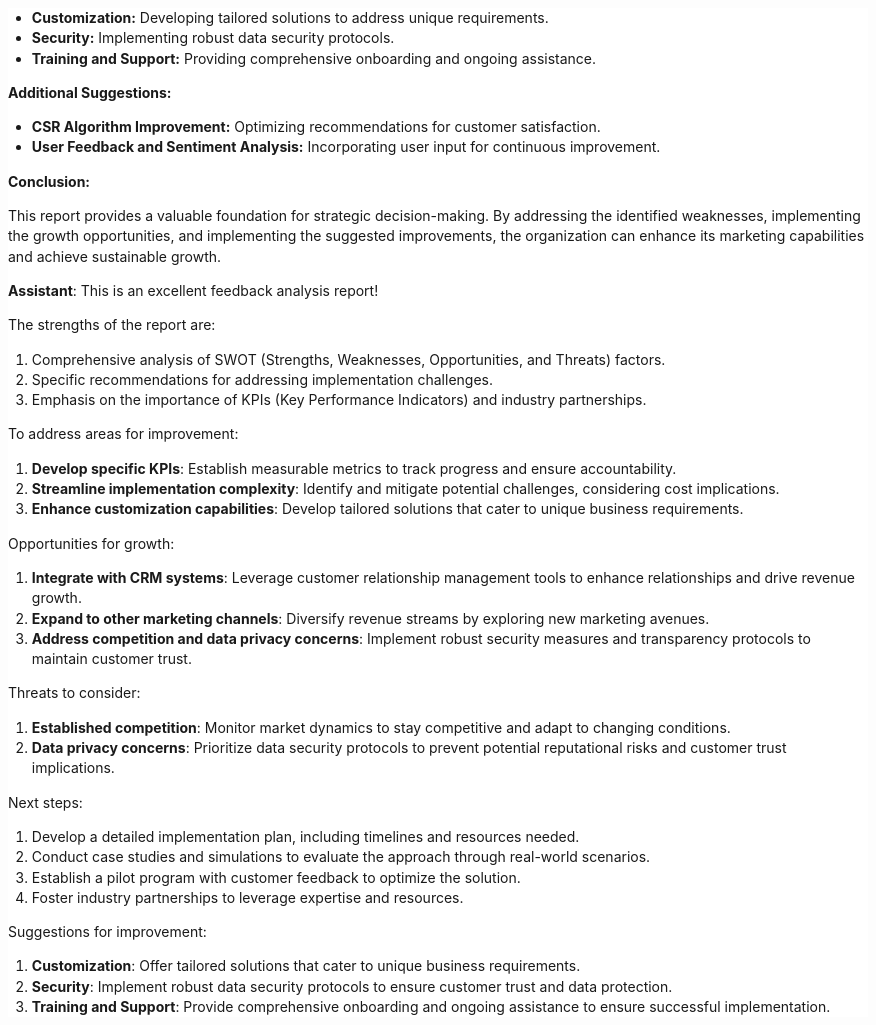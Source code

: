- **Customization:** Developing tailored solutions to address unique requirements.
- **Security:** Implementing robust data security protocols.
- **Training and Support:** Providing comprehensive onboarding and ongoing assistance.

**Additional Suggestions:**

- **CSR Algorithm Improvement:** Optimizing recommendations for customer satisfaction.
- **User Feedback and Sentiment Analysis:** Incorporating user input for continuous improvement.

**Conclusion:**

This report provides a valuable foundation for strategic decision-making. By addressing the identified weaknesses, implementing the growth opportunities, and implementing the suggested improvements, the organization can enhance its marketing capabilities and achieve sustainable growth.

**Assistant**: This is an excellent feedback analysis report!

The strengths of the report are:
1. Comprehensive analysis of SWOT (Strengths, Weaknesses, Opportunities, and Threats) factors.
2. Specific recommendations for addressing implementation challenges.
3. Emphasis on the importance of KPIs (Key Performance Indicators) and industry partnerships.

To address areas for improvement:

1. **Develop specific KPIs**: Establish measurable metrics to track progress and ensure accountability.
2. **Streamline implementation complexity**: Identify and mitigate potential challenges, considering cost implications.
3. **Enhance customization capabilities**: Develop tailored solutions that cater to unique business requirements.

Opportunities for growth:
1. **Integrate with CRM systems**: Leverage customer relationship management tools to enhance relationships and drive revenue growth.
2. **Expand to other marketing channels**: Diversify revenue streams by exploring new marketing avenues.
3. **Address competition and data privacy concerns**: Implement robust security measures and transparency protocols to maintain customer trust.

Threats to consider:
1. **Established competition**: Monitor market dynamics to stay competitive and adapt to changing conditions.
2. **Data privacy concerns**: Prioritize data security protocols to prevent potential reputational risks and customer trust implications.

Next steps:
1. Develop a detailed implementation plan, including timelines and resources needed.
2. Conduct case studies and simulations to evaluate the approach through real-world scenarios.
3. Establish a pilot program with customer feedback to optimize the solution.
4. Foster industry partnerships to leverage expertise and resources.

Suggestions for improvement:

1. **Customization**: Offer tailored solutions that cater to unique business requirements.
2. **Security**: Implement robust data security protocols to ensure customer trust and data protection.
3. **Training and Support**: Provide comprehensive onboarding and ongoing assistance to ensure successful implementation.
